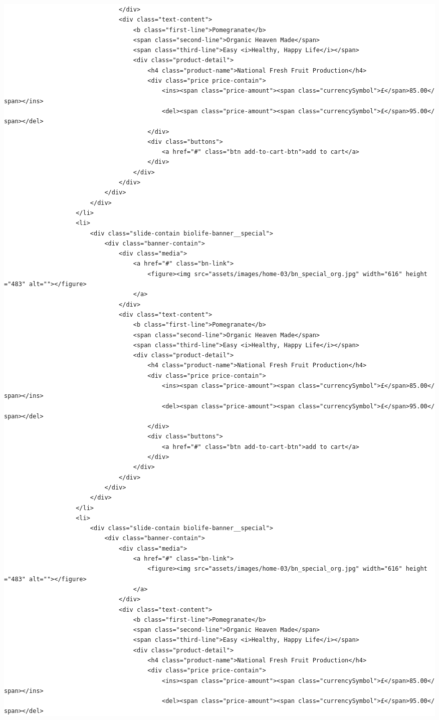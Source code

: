                                     </div>
                                    <div class="text-content">
                                        <b class="first-line">Pomegranate</b>
                                        <span class="second-line">Organic Heaven Made</span>
                                        <span class="third-line">Easy <i>Healthy, Happy Life</i></span>
                                        <div class="product-detail">
                                            <h4 class="product-name">National Fresh Fruit Production</h4>
                                            <div class="price price-contain">
                                                <ins><span class="price-amount"><span class="currencySymbol">£</span>85.00</span></ins>
                                                <del><span class="price-amount"><span class="currencySymbol">£</span>95.00</span></del>
                                            </div>
                                            <div class="buttons">
                                                <a href="#" class="btn add-to-cart-btn">add to cart</a>
                                            </div>
                                        </div>
                                    </div>
                                </div>
                            </div>
                        </li>
                        <li>
                            <div class="slide-contain biolife-banner__special">
                                <div class="banner-contain">
                                    <div class="media">
                                        <a href="#" class="bn-link">
                                            <figure><img src="assets/images/home-03/bn_special_org.jpg" width="616" height="483" alt=""></figure>
                                        </a>
                                    </div>
                                    <div class="text-content">
                                        <b class="first-line">Pomegranate</b>
                                        <span class="second-line">Organic Heaven Made</span>
                                        <span class="third-line">Easy <i>Healthy, Happy Life</i></span>
                                        <div class="product-detail">
                                            <h4 class="product-name">National Fresh Fruit Production</h4>
                                            <div class="price price-contain">
                                                <ins><span class="price-amount"><span class="currencySymbol">£</span>85.00</span></ins>
                                                <del><span class="price-amount"><span class="currencySymbol">£</span>95.00</span></del>
                                            </div>
                                            <div class="buttons">
                                                <a href="#" class="btn add-to-cart-btn">add to cart</a>
                                            </div>
                                        </div>
                                    </div>
                                </div>
                            </div>
                        </li>
                        <li>
                            <div class="slide-contain biolife-banner__special">
                                <div class="banner-contain">
                                    <div class="media">
                                        <a href="#" class="bn-link">
                                            <figure><img src="assets/images/home-03/bn_special_org.jpg" width="616" height="483" alt=""></figure>
                                        </a>
                                    </div>
                                    <div class="text-content">
                                        <b class="first-line">Pomegranate</b>
                                        <span class="second-line">Organic Heaven Made</span>
                                        <span class="third-line">Easy <i>Healthy, Happy Life</i></span>
                                        <div class="product-detail">
                                            <h4 class="product-name">National Fresh Fruit Production</h4>
                                            <div class="price price-contain">
                                                <ins><span class="price-amount"><span class="currencySymbol">£</span>85.00</span></ins>
                                                <del><span class="price-amount"><span class="currencySymbol">£</span>95.00</span></del>
